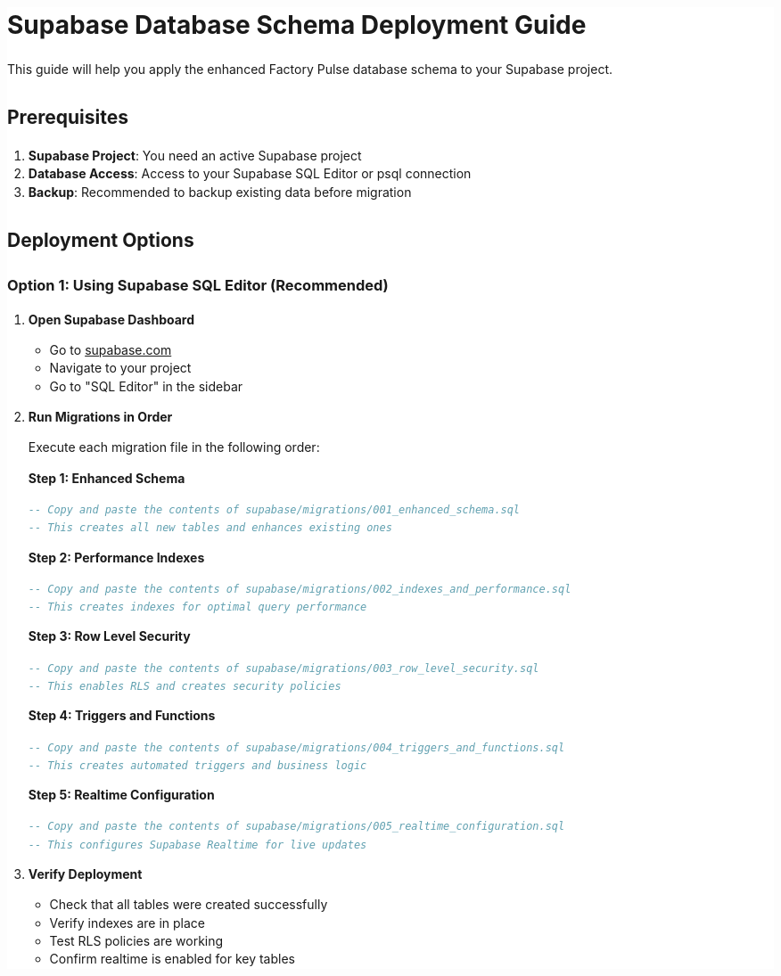# Supabase Database Schema Deployment Guide

This guide will help you apply the enhanced Factory Pulse database schema to your Supabase project.

## Prerequisites

1. **Supabase Project**: You need an active Supabase project
2. **Database Access**: Access to your Supabase SQL Editor or psql connection
3. **Backup**: Recommended to backup existing data before migration

## Deployment Options

### Option 1: Using Supabase SQL Editor (Recommended)

1. **Open Supabase Dashboard**
   - Go to [supabase.com](https://supabase.com)
   - Navigate to your project
   - Go to "SQL Editor" in the sidebar

2. **Run Migrations in Order**
   
   Execute each migration file in the following order:

   **Step 1: Enhanced Schema**
   ```sql
   -- Copy and paste the contents of supabase/migrations/001_enhanced_schema.sql
   -- This creates all new tables and enhances existing ones
   ```

   **Step 2: Performance Indexes**
   ```sql
   -- Copy and paste the contents of supabase/migrations/002_indexes_and_performance.sql
   -- This creates indexes for optimal query performance
   ```

   **Step 3: Row Level Security**
   ```sql
   -- Copy and paste the contents of supabase/migrations/003_row_level_security.sql
   -- This enables RLS and creates security policies
   ```

   **Step 4: Triggers and Functions**
   ```sql
   -- Copy and paste the contents of supabase/migrations/004_triggers_and_functions.sql
   -- This creates automated triggers and business logic
   ```

   **Step 5: Realtime Configuration**
   ```sql
   -- Copy and paste the contents of supabase/migrations/005_realtime_configuration.sql
   -- This configures Supabase Realtime for live updates
   ```

3. **Verify Deployment**
   - Check that all tables were created successfully
   - Verify indexes are in place
   - Test RLS policies are working
   - Confirm realtime is enabled for key tables
